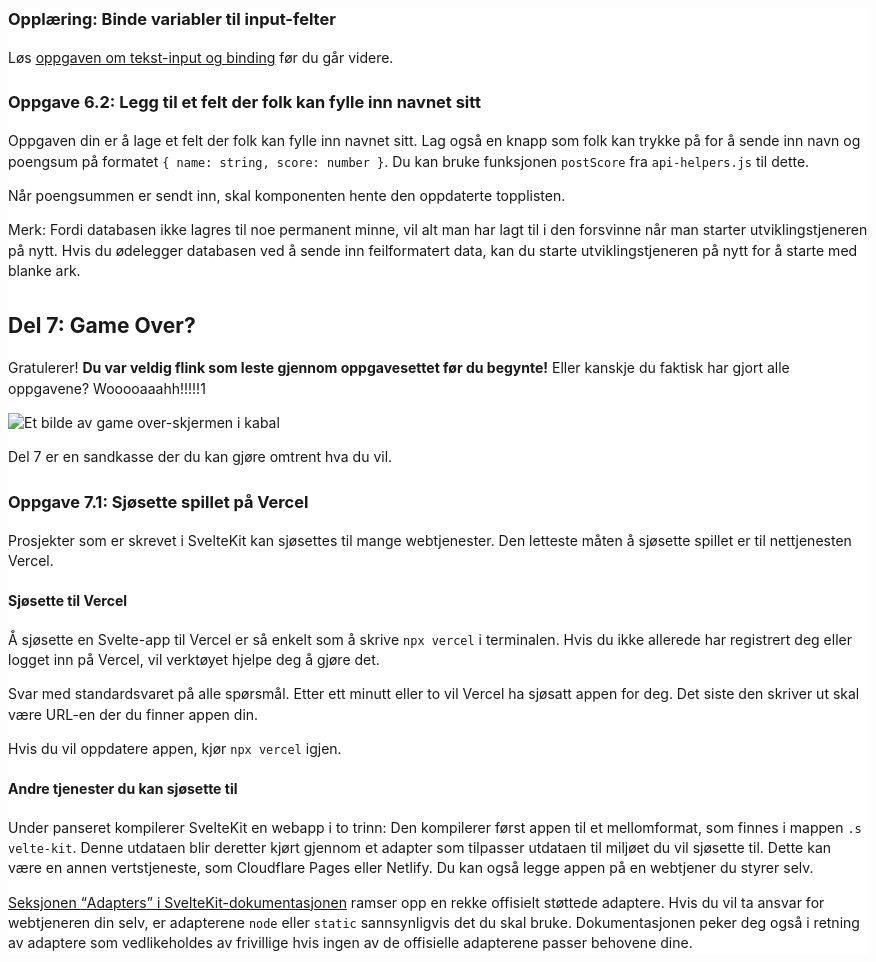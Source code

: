 ### Opplæring: Binde variabler til input-felter

Løs [oppgaven om tekst-input og binding](https://svelte.dev/tutorial/text-inputs) før du går videre.

### Oppgave 6.2: Legg til et felt der folk kan fylle inn navnet sitt

Oppgaven din er å lage et felt der folk kan fylle inn navnet sitt. Lag også en knapp som folk kan trykke på for å sende inn navn og poengsum på formatet `{ name: string, score: number }`. Du kan bruke funksjonen `postScore` fra `api-helpers.js` til dette.

Når poengsummen er sendt inn, skal komponenten hente den oppdaterte topplisten.

Merk: Fordi databasen ikke lagres til noe permanent minne, vil alt man har lagt til i den forsvinne når man starter utviklingstjeneren på nytt. Hvis du ødelegger databasen ved å sende inn feilformatert data, kan du starte utviklingstjeneren på nytt for å starte med blanke ark.

## Del 7: Game Over?

Gratulerer! **Du var veldig flink som leste gjennom oppgavesettet før du begynte!** Eller kanskje du faktisk har gjort alle oppgavene? Wooooaaahh!!!!!1

![Et bilde av game over-skjermen i kabal][solitaire-win-png]

Del 7 er en sandkasse der du kan gjøre omtrent hva du vil.

### Oppgave 7.1: Sjøsette spillet på Vercel

Prosjekter som er skrevet i SvelteKit kan sjøsettes til mange webtjenester. Den letteste måten å sjøsette spillet er til nettjenesten Vercel.

#### Sjøsette til Vercel

Å sjøsette en Svelte-app til Vercel er så enkelt som å skrive `npx vercel` i terminalen. Hvis du ikke allerede har registrert deg eller logget inn på Vercel, vil verktøyet hjelpe deg å gjøre det.

Svar med standardsvaret på alle spørsmål. Etter ett minutt eller to vil Vercel ha sjøsatt appen for deg. Det siste den skriver ut skal være URL-en der du finner appen din.

Hvis du vil oppdatere appen, kjør `npx vercel` igjen.

#### Andre tjenester du kan sjøsette til

Under panseret kompilerer SvelteKit en webapp i to trinn: Den kompilerer først appen til et mellomformat, som finnes i mappen `.svelte-kit`. Denne utdataen blir deretter kjørt gjennom et adapter som tilpasser utdataen til miljøet du vil sjøsette til. Dette kan være en annen vertstjeneste, som Cloudflare Pages eller Netlify. Du kan også legge appen på en webtjener du styrer selv.

[Seksjonen <q>Adapters</q> i SvelteKit-dokumentasjonen](https://kit.svelte.dev/docs/adapters) ramser opp en rekke offisielt støttede adaptere. Hvis du vil ta ansvar for webtjeneren din selv, er adapterene `node` eller `static` sannsynligvis det du skal bruke. Dokumentasjonen peker deg også i retning av adaptere som vedlikeholdes av frivillige hvis ingen av de offisielle adapterene passer behovene dine.


[apple-near-middle-of-board-png]: ../../assets/task_1.1_end.png
[axes-png]: ../../assets/axes.png
[gameplay-png]: ../../assets/gameplay.png
[solitaire-win-png]: ../../assets/solitaire_win.png
[task-1-2-end-png]: ../../assets/task_1.2_end.png
[tasks-eng]: ../../TASKS.md
[tasks-nob]: .